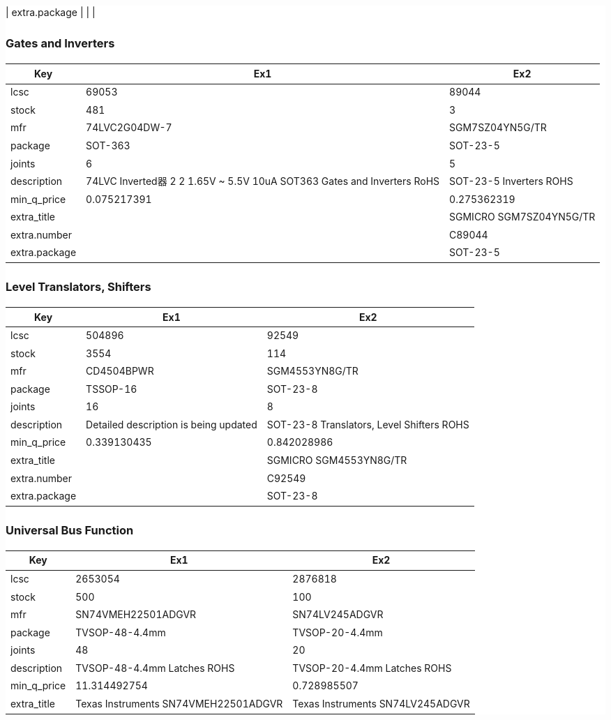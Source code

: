 | extra.package |  |  |

### Gates and Inverters

| Key | Ex1 | Ex2 |
| --- | --- | --- |
| lcsc | 69053 | 89044 |
| stock | 481 | 3 |
| mfr | 74LVC2G04DW-7 | SGM7SZ04YN5G/TR |
| package | SOT-363 | SOT-23-5 |
| joints | 6 | 5 |
| description | 74LVC Inverted器 2 2 1.65V ~ 5.5V 10uA SOT363 Gates and Inverters RoHS | SOT-23-5 Inverters ROHS |
| min_q_price | 0.075217391 | 0.275362319 |
| extra_title |  | SGMICRO SGM7SZ04YN5G/TR |
| extra.number |  | C89044 |
| extra.package |  | SOT-23-5 |

### Level Translators,  Shifters

| Key | Ex1 | Ex2 |
| --- | --- | --- |
| lcsc | 504896 | 92549 |
| stock | 3554 | 114 |
| mfr | CD4504BPWR | SGM4553YN8G/TR |
| package | TSSOP-16 | SOT-23-8 |
| joints | 16 | 8 |
| description | Detailed description is being updated | SOT-23-8 Translators, Level Shifters ROHS |
| min_q_price | 0.339130435 | 0.842028986 |
| extra_title |  | SGMICRO SGM4553YN8G/TR |
| extra.number |  | C92549 |
| extra.package |  | SOT-23-8 |

### Universal Bus Function

| Key | Ex1 | Ex2 |
| --- | --- | --- |
| lcsc | 2653054 | 2876818 |
| stock | 500 | 100 |
| mfr | SN74VMEH22501ADGVR | SN74LV245ADGVR |
| package | TVSOP-48-4.4mm | TVSOP-20-4.4mm |
| joints | 48 | 20 |
| description | TVSOP-48-4.4mm  Latches ROHS | TVSOP-20-4.4mm  Latches ROHS |
| min_q_price | 11.314492754 | 0.728985507 |
| extra_title | Texas Instruments SN74VMEH22501ADGVR | Texas Instruments SN74LV245ADGVR |